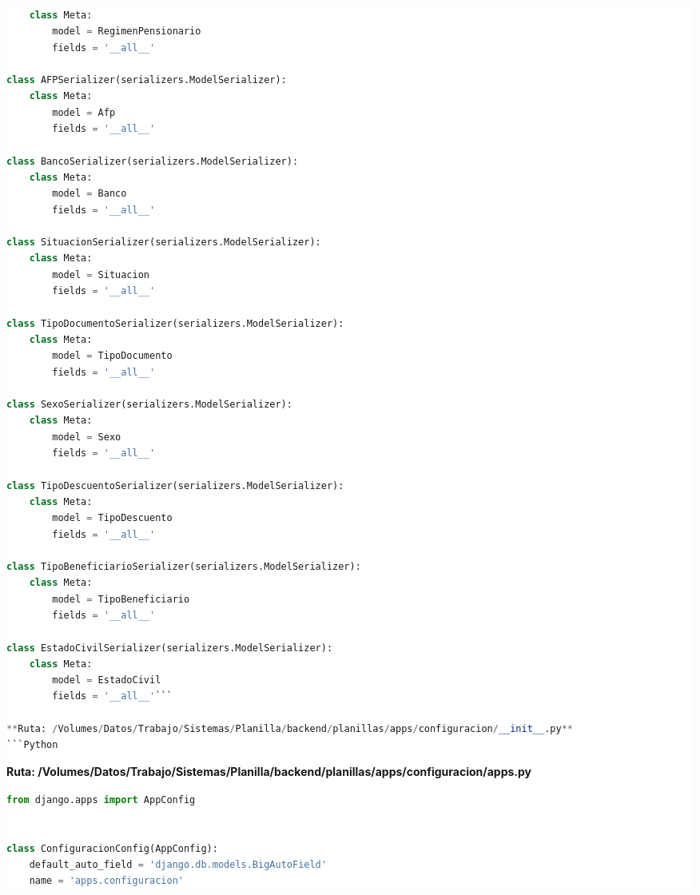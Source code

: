 ````Python
    class Meta:
        model = RegimenPensionario
        fields = '__all__'

class AFPSerializer(serializers.ModelSerializer):
    class Meta:
        model = Afp
        fields = '__all__'

class BancoSerializer(serializers.ModelSerializer):
    class Meta:
        model = Banco
        fields = '__all__'

class SituacionSerializer(serializers.ModelSerializer):
    class Meta:
        model = Situacion
        fields = '__all__'

class TipoDocumentoSerializer(serializers.ModelSerializer):
    class Meta:
        model = TipoDocumento
        fields = '__all__'

class SexoSerializer(serializers.ModelSerializer):
    class Meta:
        model = Sexo
        fields = '__all__'

class TipoDescuentoSerializer(serializers.ModelSerializer):
    class Meta:
        model = TipoDescuento
        fields = '__all__'

class TipoBeneficiarioSerializer(serializers.ModelSerializer):
    class Meta:
        model = TipoBeneficiario
        fields = '__all__'

class EstadoCivilSerializer(serializers.ModelSerializer):
    class Meta:
        model = EstadoCivil
        fields = '__all__'```

**Ruta: /Volumes/Datos/Trabajo/Sistemas/Planilla/backend/planillas/apps/configuracion/__init__.py**
```Python
````

**Ruta: /Volumes/Datos/Trabajo/Sistemas/Planilla/backend/planillas/apps/configuracion/apps.py**

```Python
from django.apps import AppConfig


class ConfiguracionConfig(AppConfig):
    default_auto_field = 'django.db.models.BigAutoField'
    name = 'apps.configuracion'
```
